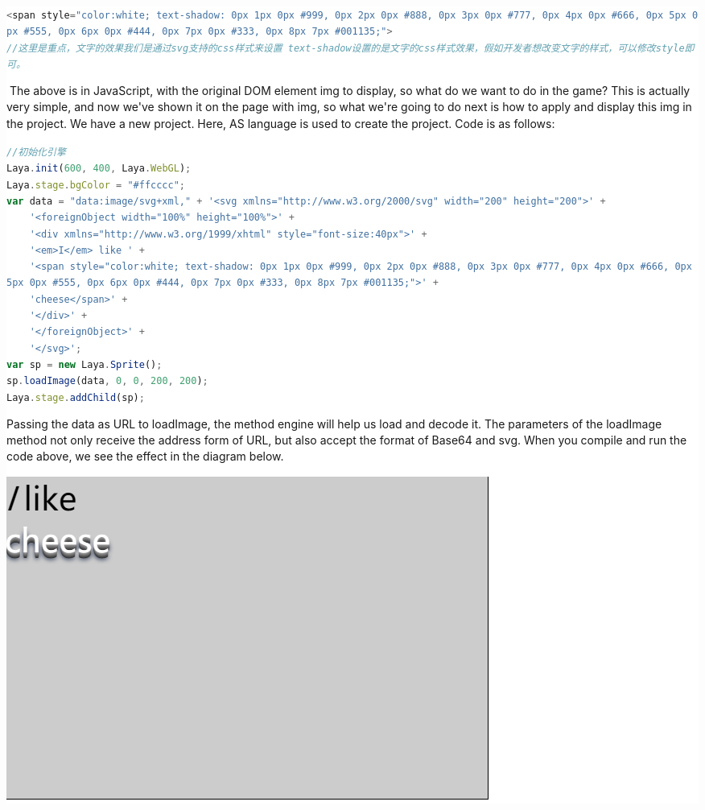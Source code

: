 ```javascript
<span style="color:white; text-shadow: 0px 1px 0px #999, 0px 2px 0px #888, 0px 3px 0px #777, 0px 4px 0px #666, 0px 5px 0px #555, 0px 6px 0px #444, 0px 7px 0px #333, 0px 8px 7px #001135;">
//这里是重点，文字的效果我们是通过svg支持的css样式来设置 text-shadow设置的是文字的css样式效果，假如开发者想改变文字的样式，可以修改style即可。
```

​	The above is in JavaScript, with the original DOM element img to display, so what do we want to do in the game? This is actually very simple, and now we've shown it on the page with img, so what we're going to do next is how to apply and display this img in the project. We have a new project. Here, AS language is used to create the project. Code is as follows:

```typescript
//初始化引擎
Laya.init(600, 400, Laya.WebGL);
Laya.stage.bgColor = "#ffcccc";
var data = "data:image/svg+xml," + '<svg xmlns="http://www.w3.org/2000/svg" width="200" height="200">' +
    '<foreignObject width="100%" height="100%">' +
    '<div xmlns="http://www.w3.org/1999/xhtml" style="font-size:40px">' +
    '<em>I</em> like ' +
    '<span style="color:white; text-shadow: 0px 1px 0px #999, 0px 2px 0px #888, 0px 3px 0px #777, 0px 4px 0px #666, 0px 5px 0px #555, 0px 6px 0px #444, 0px 7px 0px #333, 0px 8px 7px #001135;">' +
    'cheese</span>' +
    '</div>' +
    '</foreignObject>' +
    '</svg>';
var sp = new Laya.Sprite();
sp.loadImage(data, 0, 0, 200, 200);
Laya.stage.addChild(sp);
```

Passing the data as URL to loadImage, the method engine will help us load and decode it. The parameters of the loadImage method not only receive the address form of URL, but also accept the format of Base64 and svg. When you compile and run the code above, we see the effect in the diagram below.

![2](img/2.png)</br>

